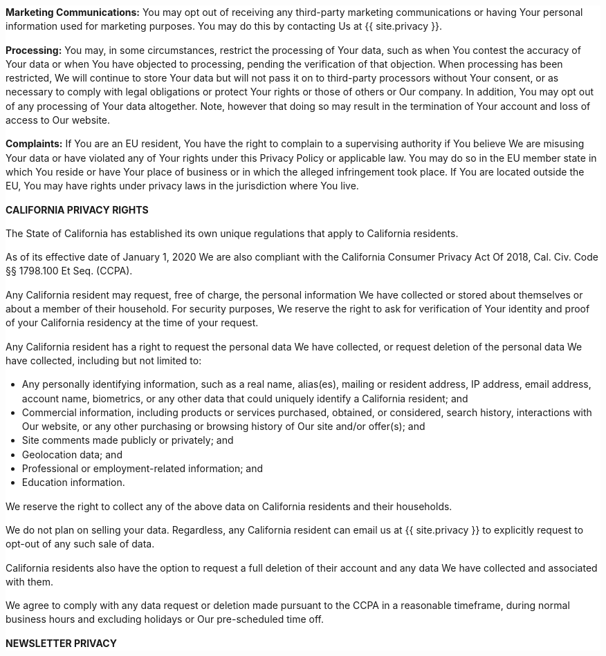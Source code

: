 **Marketing Communications:** You may opt out of receiving any third-party marketing communications or having Your personal information used for marketing purposes. You may do this by contacting Us at {{ site.privacy }}.

**Processing:** You may, in some circumstances, restrict the processing of Your data, such as when You contest the accuracy of Your data or when You have objected to processing, pending the verification of that objection. When processing has been restricted, We will continue to store Your data but will not pass it on to third-party processors without Your consent, or as necessary to comply with legal obligations or protect Your rights or those of others or Our company. In addition, You may opt out of any processing of Your data altogether. Note, however that doing so may result in the termination of Your account and loss of access to Our website.

**Complaints:** If You are an EU resident, You have the right to complain to a supervising authority if You believe We are misusing Your data or have violated any of Your rights under this Privacy Policy or applicable law. You may do so in the EU member state in which You reside or have Your place of business or in which the alleged infringement took place. If You are located outside the EU, You may have rights under privacy laws in the jurisdiction where You live.

**CALIFORNIA PRIVACY RIGHTS**

The State of California has established its own unique regulations that apply to California residents.

As of its effective date of January 1, 2020 We are also compliant with the California Consumer Privacy Act Of 2018, Cal. Civ. Code §§ 1798.100 Et Seq. (CCPA).

Any California resident may request, free of charge, the personal information We have collected or stored about themselves or about a member of their household. For security purposes, We reserve the right to ask for verification of Your identity and proof of your California residency at the time of your request.

Any California resident has a right to request the personal data We have collected, or request deletion of the personal data We have collected, including but not limited to:

* Any personally identifying information, such as a real name, alias(es), mailing or resident address, IP address, email address, account name, biometrics, or any other data that could uniquely identify a California resident; and
* Commercial information, including products or services purchased, obtained, or considered, search history, interactions with Our website, or any other purchasing or browsing history of Our site and/or offer(s); and
* Site comments made publicly or privately; and
* Geolocation data; and
* Professional or employment-related information; and
* Education information.

We reserve the right to collect any of the above data on California residents and their households.

We do not plan on selling your data. Regardless, any California resident can email us at {{ site.privacy }} to explicitly request to opt-out of any such sale of data.

California residents also have the option to request a full deletion of their account and any data We have collected and associated with them.

We agree to comply with any data request or deletion made pursuant to the CCPA in a reasonable timeframe, during normal business hours and excluding holidays or Our pre-scheduled time off.

**NEWSLETTER PRIVACY**
